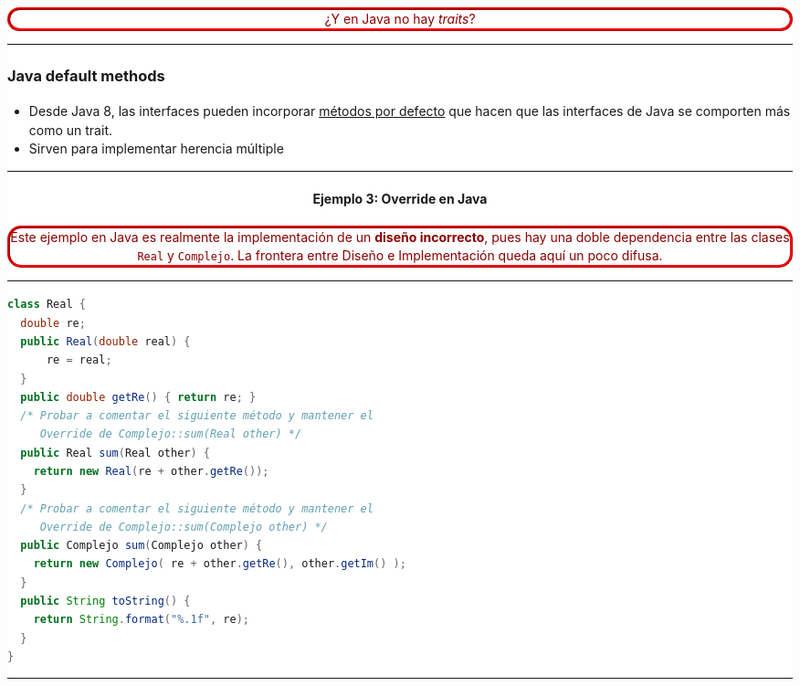¿Y en Java no hay _traits_?

---

### Java default methods

- Desde Java 8, las interfaces pueden incorporar [métodos por defecto](https://www.baeldung.com/java-static-default-methods) que hacen que las interfaces de Java se comporten más como un trait.
- Sirven para implementar herencia múltiple

---

#### Ejemplo 3: Override en Java

<style scoped>
h4 {
  text-align: center;
}
p {
  text-align: center;
  border-style: ridge;
  border-radius: 15px;
  border-color: red;
  color: darkred;
}
</style>

Este ejemplo en Java es realmente la implementación de un **diseño incorrecto**,
pues hay una doble dependencia entre las clases `Real` y `Complejo`.
La frontera entre Diseño e Implementación queda aquí un poco difusa.

---

```java
class Real {
  double re;
  public Real(double real) {
      re = real;
  }
  public double getRe() { return re; }
  /* Probar a comentar el siguiente método y mantener el
     Override de Complejo::sum(Real other) */
  public Real sum(Real other) {
    return new Real(re + other.getRe());
  }
  /* Probar a comentar el siguiente método y mantener el
     Override de Complejo::sum(Complejo other) */
  public Complejo sum(Complejo other) {
    return new Complejo( re + other.getRe(), other.getIm() );
  }
  public String toString() {
    return String.format("%.1f", re);
  }
}
```

---